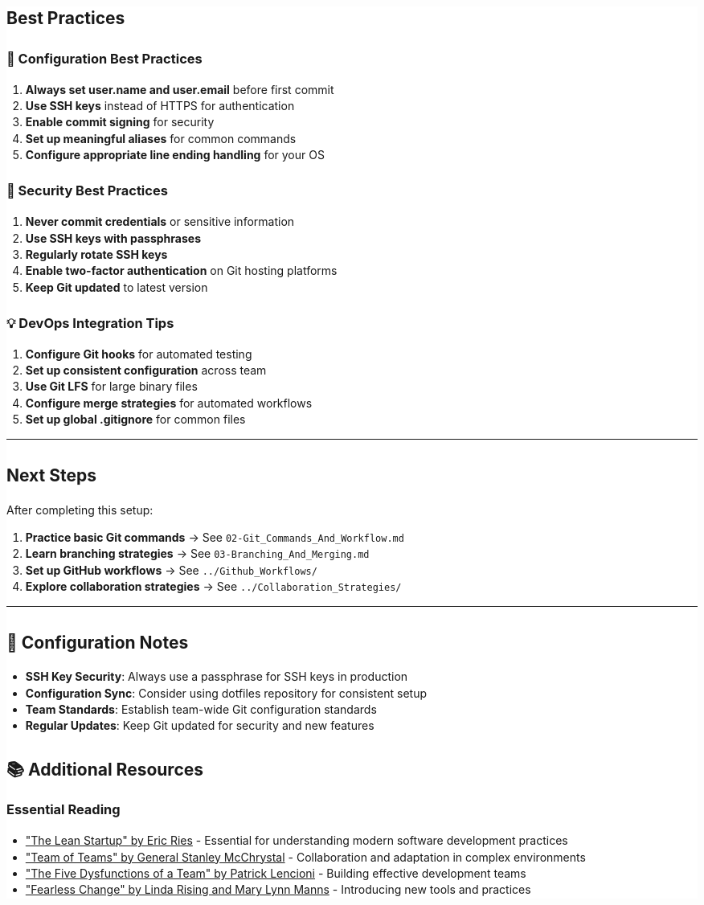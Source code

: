 
## Best Practices

### 🔧 Configuration Best Practices
1. **Always set user.name and user.email** before first commit
2. **Use SSH keys** instead of HTTPS for authentication
3. **Enable commit signing** for security
4. **Set up meaningful aliases** for common commands
5. **Configure appropriate line ending handling** for your OS

### 🚨 Security Best Practices
1. **Never commit credentials** or sensitive information
2. **Use SSH keys with passphrases**
3. **Regularly rotate SSH keys**
4. **Enable two-factor authentication** on Git hosting platforms
5. **Keep Git updated** to latest version

### 💡 DevOps Integration Tips
1. **Configure Git hooks** for automated testing
2. **Set up consistent configuration** across team
3. **Use Git LFS** for large binary files
4. **Configure merge strategies** for automated workflows
5. **Set up global .gitignore** for common files

---

## Next Steps

After completing this setup:

1. **Practice basic Git commands** → See `02-Git_Commands_And_Workflow.md`
2. **Learn branching strategies** → See `03-Branching_And_Merging.md`
3. **Set up GitHub workflows** → See `../Github_Workflows/`
4. **Explore collaboration strategies** → See `../Collaboration_Strategies/`

---

## 🔧 Configuration Notes

- **SSH Key Security**: Always use a passphrase for SSH keys in production
- **Configuration Sync**: Consider using dotfiles repository for consistent setup
- **Team Standards**: Establish team-wide Git configuration standards
- **Regular Updates**: Keep Git updated for security and new features

## 📚 Additional Resources

### Essential Reading
- ["The Lean Startup" by Eric Ries](https://www.amazon.com/Lean-Startup-Entrepreneurs-Continuous-Innovation/dp/0307887898) - Essential for understanding modern software development practices
- ["Team of Teams" by General Stanley McChrystal](https://www.amazon.com/Team-Teams-Rules-Engagement-Complex/dp/1591847486) - Collaboration and adaptation in complex environments
- ["The Five Dysfunctions of a Team" by Patrick Lencioni](https://www.amazon.com/Five-Dysfunctions-Team-Leadership-Fable/dp/0787960756) - Building effective development teams
- ["Fearless Change" by Linda Rising and Mary Lynn Manns](https://www.amazon.com/Fearless-Change-Patterns-Introducing-Ideas/dp/0201755920) - Introducing new tools and practices
